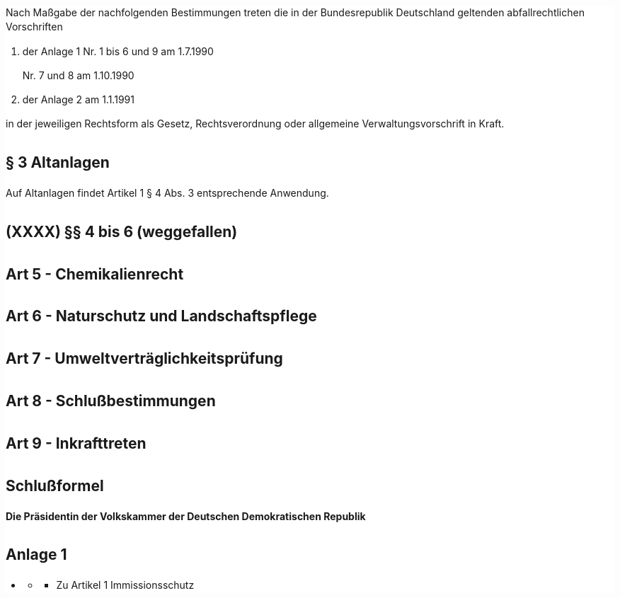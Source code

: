 Nach Maßgabe der nachfolgenden Bestimmungen treten die in der
Bundesrepublik Deutschland geltenden abfallrechtlichen Vorschriften

1.  der Anlage 1 Nr. 1 bis 6 und 9 am 1.7.1990

    Nr. 7 und 8 am 1.10.1990


2.  der Anlage 2 am 1.1.1991



in der jeweiligen Rechtsform als Gesetz, Rechtsverordnung oder
allgemeine Verwaltungsvorschrift in Kraft.


## § 3 Altanlagen

Auf Altanlagen findet Artikel 1 § 4 Abs. 3 entsprechende Anwendung.


## (XXXX) §§ 4 bis 6 (weggefallen)



## Art 5 - Chemikalienrecht



## Art 6 - Naturschutz und Landschaftspflege



## Art 7 - Umweltverträglichkeitsprüfung



## Art 8 - Schlußbestimmungen



## Art 9 - Inkrafttreten



## Schlußformel

**Die Präsidentin der Volkskammer der Deutschen Demokratischen
Republik**


## Anlage 1


*
    *
        *
            Zu Artikel 1 Immissionsschutz
